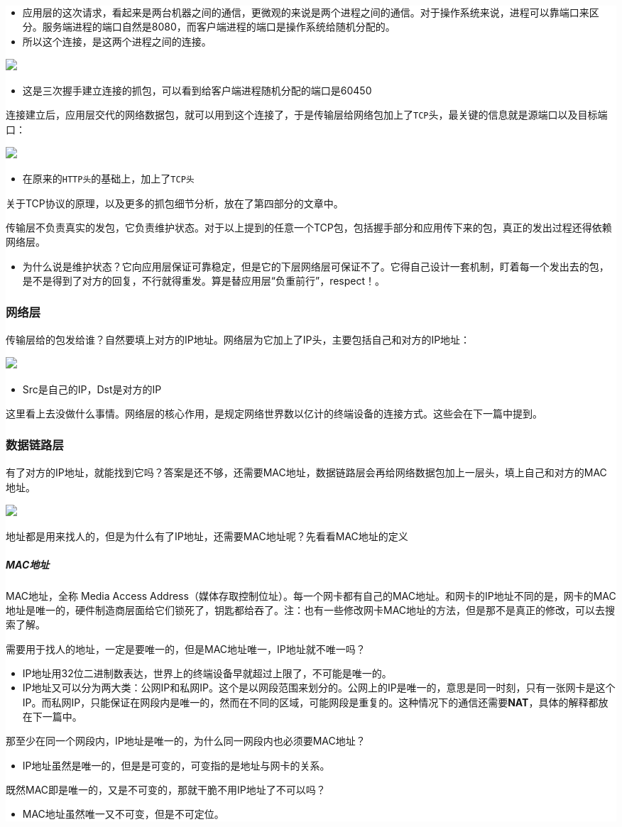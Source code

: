 - 应用层的这次请求，看起来是两台机器之间的通信，更微观的来说是两个进程之间的通信。对于操作系统来说，进程可以靠端口来区分。服务端进程的端口自然是8080，而客户端进程的端口是操作系统给随机分配的。
- 所以这个连接，是这两个进程之间的连接。

![](/2TCP三次握手.png)

- 这是三次握手建立连接的抓包，可以看到给客户端进程随机分配的端口是60450

连接建立后，应用层交代的网络数据包，就可以用到这个连接了，于是传输层给网络包加上了`TCP`头，最关键的信息就是源端口以及目标端口：

 ![](/2TCP头.png)

- 在原来的`HTTP头`的基础上，加上了`TCP头`

关于TCP协议的原理，以及更多的抓包细节分析，放在了第四部分的文章中。

传输层不负责真实的发包，它负责维护状态。对于以上提到的任意一个TCP包，包括握手部分和应用传下来的包，真正的发出过程还得依赖网络层。

- 为什么说是维护状态？它向应用层保证可靠稳定，但是它的下层网络层可保证不了。它得自己设计一套机制，盯着每一个发出去的包，是不是得到了对方的回复，不行就得重发。算是替应用层“负重前行”，respect！。



### 网络层

传输层给的包发给谁？自然要填上对方的IP地址。网络层为它加上了IP头，主要包括自己和对方的IP地址：

 ![](/2IP头.png)

- Src是自己的IP，Dst是对方的IP

这里看上去没做什么事情。网络层的核心作用，是规定网络世界数以亿计的终端设备的连接方式。这些会在下一篇中提到。



### 数据链路层

有了对方的IP地址，就能找到它吗？答案是还不够，还需要MAC地址，数据链路层会再给网络数据包加上一层头，填上自己和对方的MAC地址。

![](/2MAC头.png)

地址都是用来找人的，但是为什么有了IP地址，还需要MAC地址呢？先看看MAC地址的定义

##### MAC地址

MAC地址，全称 Media Access Address（媒体存取控制位址）。每一个网卡都有自己的MAC地址。和网卡的IP地址不同的是，网卡的MAC地址是唯一的，硬件制造商层面给它们锁死了，钥匙都给吞了。注：也有一些修改网卡MAC地址的方法，但是那不是真正的修改，可以去搜索了解。

需要用于找人的地址，一定是要唯一的，但是MAC地址唯一，IP地址就不唯一吗？

- IP地址用32位二进制数表达，世界上的终端设备早就超过上限了，不可能是唯一的。
- IP地址又可以分为两大类：公网IP和私网IP。这个是以网段范围来划分的。公网上的IP是唯一的，意思是同一时刻，只有一张网卡是这个IP。而私网IP，只能保证在网段内是唯一的，然而在不同的区域，可能网段是重复的。这种情况下的通信还需要**NAT**，具体的解释都放在下一篇中。

那至少在同一个网段内，IP地址是唯一的，为什么同一网段内也必须要MAC地址？

- IP地址虽然是唯一的，但是是可变的，可变指的是地址与网卡的关系。

既然MAC即是唯一的，又是不可变的，那就干脆不用IP地址了不可以吗？

- MAC地址虽然唯一又不可变，但是不可定位。
